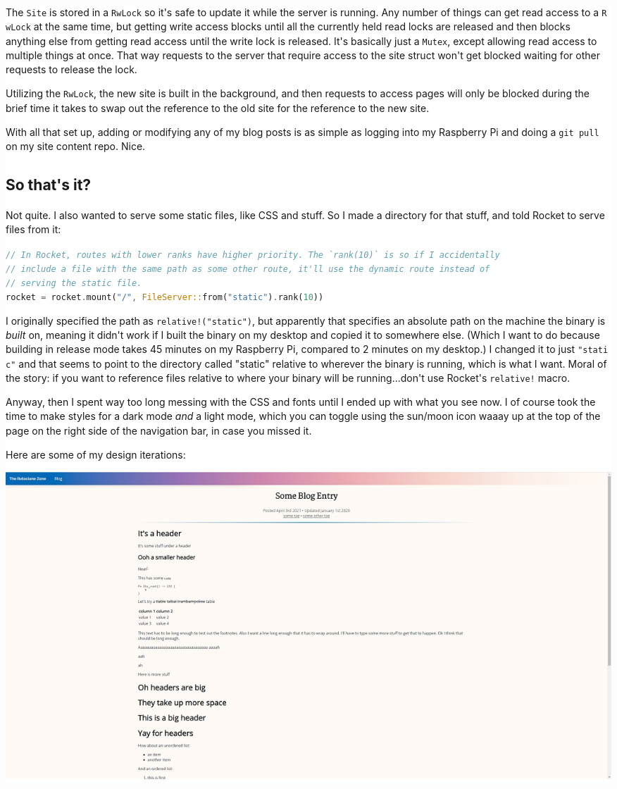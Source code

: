 The `Site` is stored in a `RwLock` so it's safe to update it while the server is running. Any number of things can get read access to a `RwLock` at the same time, but getting write access blocks until all the currently held read locks are released and then blocks anything else from getting read access until the write lock is released. It's basically just a `Mutex`, except allowing read access to multiple things at once. That way requests to the server that require access to the site struct won't get blocked waiting for other requests to release the lock.

Utilizing the `RwLock`, the new site is built in the background, and then requests to access pages will only be blocked during the brief time it takes to swap out the reference to the old site for the reference to the new site.

With all that set up, adding or modifying any of my blog posts is as simple as logging into my Raspberry Pi and doing a `git pull` on my site content repo. Nice.

## So that's it?
Not quite. I also wanted to serve some static files, like CSS and stuff. So I made a directory for that stuff, and told Rocket to serve files from it:
```rust
// In Rocket, routes with lower ranks have higher priority. The `rank(10)` is so if I accidentally
// include a file with the same path as some other route, it'll use the dynamic route instead of
// serving the static file.
rocket = rocket.mount("/", FileServer::from("static").rank(10))
```
I originally specified the path as `relative!("static")`, but apparently that specifies an absolute path on the machine the binary is *built* on, meaning it didn't work if I built the binary on my desktop and copied it to somewhere else. (Which I want to do because building in release mode takes 45 minutes on my Raspberry Pi, compared to 2 minutes on my desktop.) I changed it to just `"static"` and that seems to point to the directory called "static" relative to wherever the binary is running, which is what I want. Moral of the story: if you want to reference files relative to where your binary will be running...don't use Rocket's `relative!` macro.

Anyway, then I spent way too long messing with the CSS and fonts until I ended up with what you see now. I of course took the time to make styles for a dark mode *and* a light mode, which you can toggle using the sun/moon icon waaay up at the top of the page on the right side of the navigation bar, in case you missed it.

Here are some of my design iterations:

[![old style 1](old_style_1_small.jpg)](old_style_1_large.jpg)
